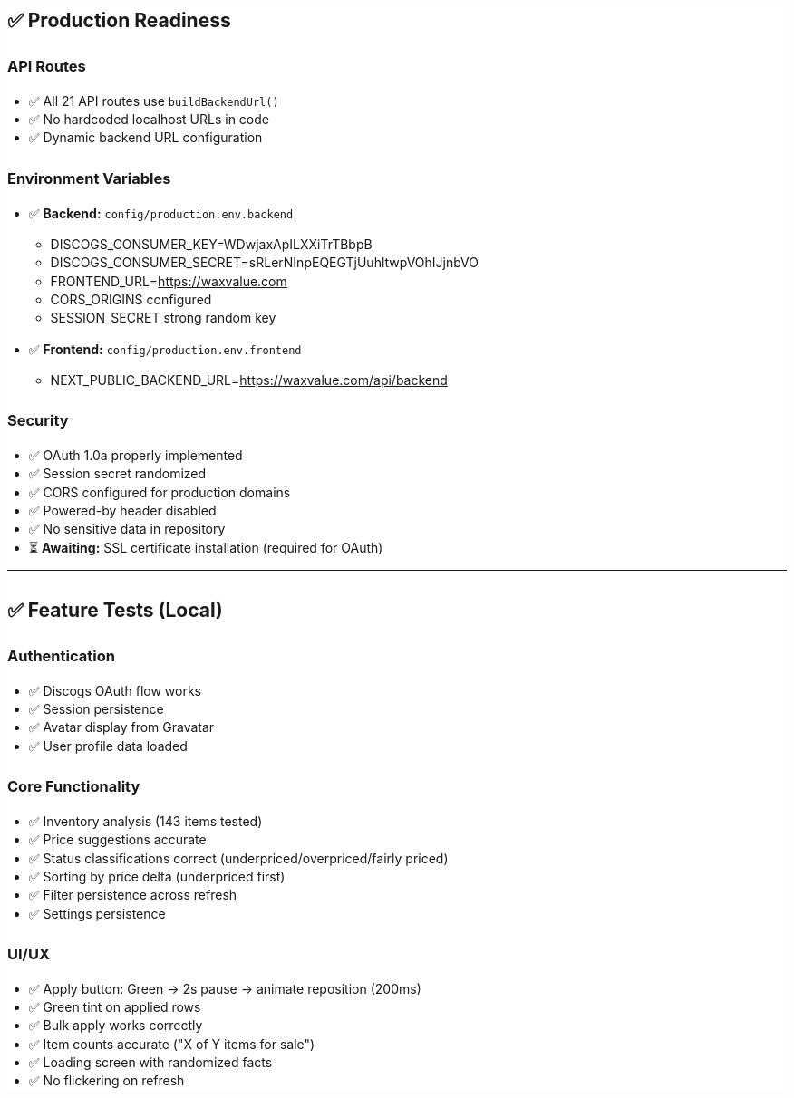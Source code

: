 
## ✅ Production Readiness

### API Routes
- ✅ All 21 API routes use `buildBackendUrl()`
- ✅ No hardcoded localhost URLs in code
- ✅ Dynamic backend URL configuration

### Environment Variables
- ✅ **Backend:** `config/production.env.backend`
  - DISCOGS_CONSUMER_KEY=WDwjaxApILXXiTrTBbpB
  - DISCOGS_CONSUMER_SECRET=sRLerNInpEQEGTjUuhltwpVOhIJjnbVO
  - FRONTEND_URL=https://waxvalue.com
  - CORS_ORIGINS configured
  - SESSION_SECRET strong random key
  
- ✅ **Frontend:** `config/production.env.frontend`
  - NEXT_PUBLIC_BACKEND_URL=https://waxvalue.com/api/backend

### Security
- ✅ OAuth 1.0a properly implemented
- ✅ Session secret randomized
- ✅ CORS configured for production domains
- ✅ Powered-by header disabled
- ✅ No sensitive data in repository
- ⏳ **Awaiting:** SSL certificate installation (required for OAuth)

---

## ✅ Feature Tests (Local)

### Authentication
- ✅ Discogs OAuth flow works
- ✅ Session persistence
- ✅ Avatar display from Gravatar
- ✅ User profile data loaded

### Core Functionality
- ✅ Inventory analysis (143 items tested)
- ✅ Price suggestions accurate
- ✅ Status classifications correct (underpriced/overpriced/fairly priced)
- ✅ Sorting by price delta (underpriced first)
- ✅ Filter persistence across refresh
- ✅ Settings persistence

### UI/UX
- ✅ Apply button: Green → 2s pause → animate reposition (200ms)
- ✅ Green tint on applied rows
- ✅ Bulk apply works correctly
- ✅ Item counts accurate ("X of Y items for sale")
- ✅ Loading screen with randomized facts
- ✅ No flickering on refresh
